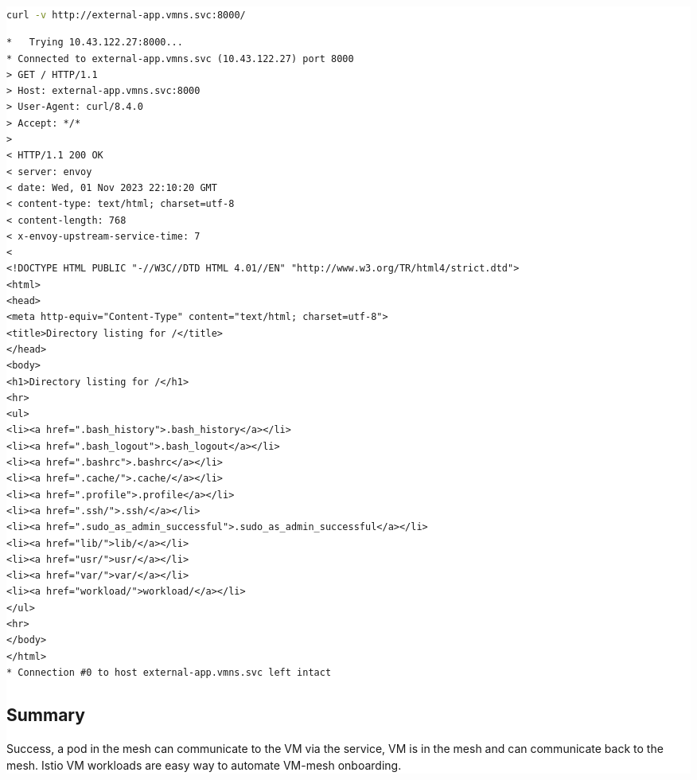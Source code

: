 ```sh
curl -v http://external-app.vmns.svc:8000/
```

```
*   Trying 10.43.122.27:8000...
* Connected to external-app.vmns.svc (10.43.122.27) port 8000
> GET / HTTP/1.1
> Host: external-app.vmns.svc:8000
> User-Agent: curl/8.4.0
> Accept: */*
>
< HTTP/1.1 200 OK
< server: envoy
< date: Wed, 01 Nov 2023 22:10:20 GMT
< content-type: text/html; charset=utf-8
< content-length: 768
< x-envoy-upstream-service-time: 7
<
<!DOCTYPE HTML PUBLIC "-//W3C//DTD HTML 4.01//EN" "http://www.w3.org/TR/html4/strict.dtd">
<html>
<head>
<meta http-equiv="Content-Type" content="text/html; charset=utf-8">
<title>Directory listing for /</title>
</head>
<body>
<h1>Directory listing for /</h1>
<hr>
<ul>
<li><a href=".bash_history">.bash_history</a></li>
<li><a href=".bash_logout">.bash_logout</a></li>
<li><a href=".bashrc">.bashrc</a></li>
<li><a href=".cache/">.cache/</a></li>
<li><a href=".profile">.profile</a></li>
<li><a href=".ssh/">.ssh/</a></li>
<li><a href=".sudo_as_admin_successful">.sudo_as_admin_successful</a></li>
<li><a href="lib/">lib/</a></li>
<li><a href="usr/">usr/</a></li>
<li><a href="var/">var/</a></li>
<li><a href="workload/">workload/</a></li>
</ul>
<hr>
</body>
</html>
* Connection #0 to host external-app.vmns.svc left intact
```

## Summary

Success, a pod in the mesh can communicate to the VM via the service, VM is in the mesh and can communicate back to the mesh. Istio VM workloads are easy way to automate VM-mesh onboarding.

